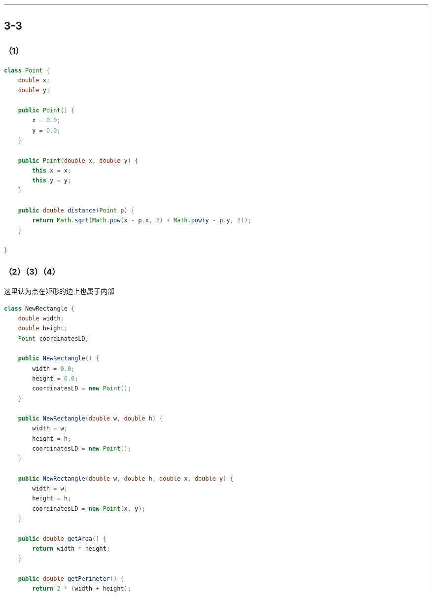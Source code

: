 

---

## 3-3

### （1）

```java
class Point {
	double x;
	double y;

	public Point() {
		x = 0.0;
		y = 0.0;
	}

	public Point(double x, double y) {
		this.x = x;
		this.y = y;
	}

	public double distance(Point p) {
		return Math.sqrt(Math.pow(x - p.x, 2) + Math.pow(y - p.y, 2));
	}

}
```



### （2）（3）（4）

这里认为点在矩形的边上也属于内部

```java
class NewRectangle {
	double width;
	double height;
	Point coordinatesLD;

	public NewRectangle() {
		width = 0.0;
		height = 0.0;
		coordinatesLD = new Point();
	}

	public NewRectangle(double w, double h) {
		width = w;
		height = h;
		coordinatesLD = new Point();
	}

	public NewRectangle(double w, double h, double x, double y) {
		width = w;
		height = h;
		coordinatesLD = new Point(x, y);
	}

	public double getArea() {
		return width * height;
	}

	public double getPerimeter() {
		return 2 * (width + height);
```
